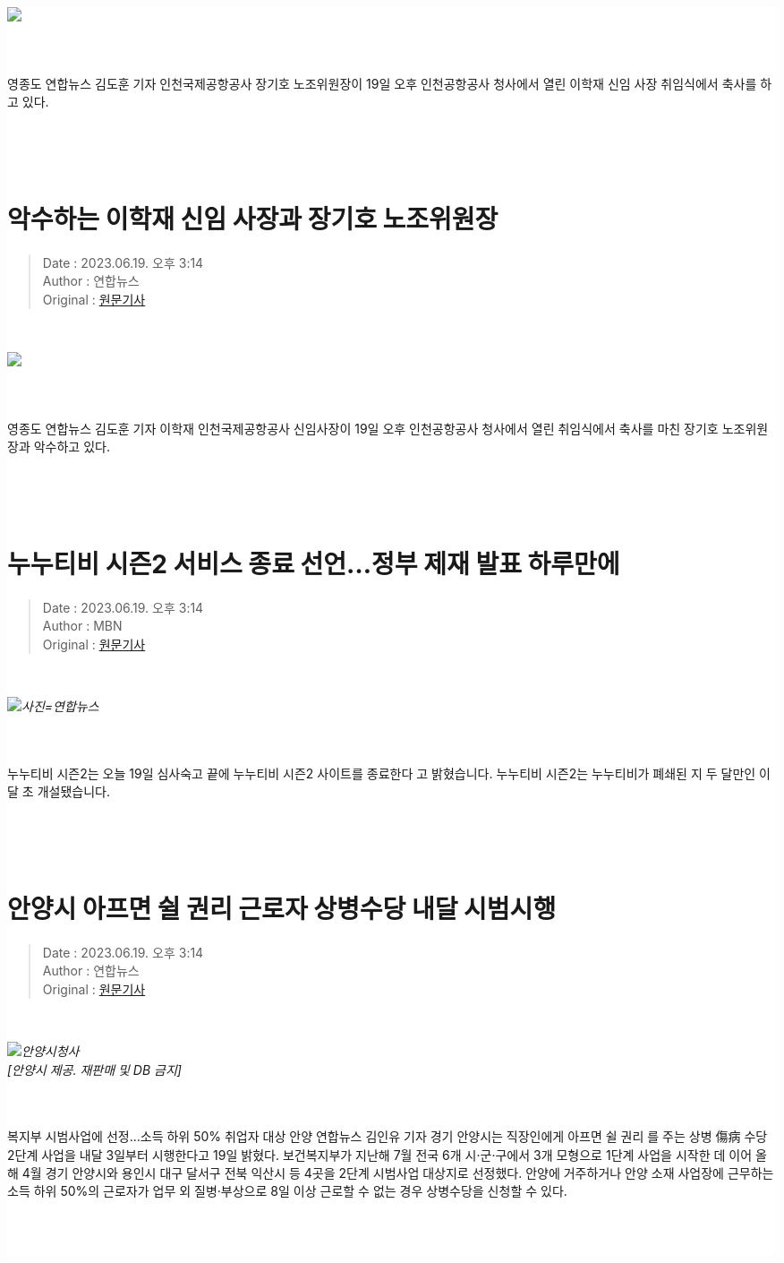 <img src="https://imgnews.pstatic.net/image/001/2023/06/19/PYH2023061914750001300_P4_20230619151415354.jpg?type=w647" id="img1"></img>  
<br/><br/>  
  
영종도 연합뉴스 김도훈 기자 인천국제공항공사 장기호 노조위원장이 19일 오후 인천공항공사 청사에서 열린 이학재 신임 사장 취임식에서 축사를 하고 있다.  
<br/><br/><br/>  

  
# 악수하는 이학재 신임 사장과 장기호 노조위원장  
  
> Date : 2023.06.19. 오후 3:14  
> Author : 연합뉴스  
> Original : [원문기사](https://n.news.naver.com/mnews/article/001/0014011408?sid=102)  
<br/>  
  
<img src="https://imgnews.pstatic.net/image/001/2023/06/19/PYH2023061914740001300_P4_20230619151413441.jpg?type=w647" id="img1"></img>  
<br/><br/>  
  
영종도 연합뉴스 김도훈 기자 이학재 인천국제공항공사 신임사장이 19일 오후 인천공항공사 청사에서 열린 취임식에서 축사를 마친 장기호 노조위원장과 악수하고 있다.  
<br/><br/><br/>  

  
# 누누티비 시즌2 서비스 종료 선언…정부 제재 발표 하루만에  
  
> Date : 2023.06.19. 오후 3:14  
> Author : MBN  
> Original : [원문기사](https://n.news.naver.com/mnews/article/057/0001750143?sid=102)  
<br/>  
  
<img src="https://imgnews.pstatic.net/image/057/2023/06/19/0001750143_001_20230619151401177.jpg?type=w647" id="img1"></img><em class="img_desc">사진=연합뉴스</em>  
<br/><br/>  
  
누누티비 시즌2는 오늘 19일 심사숙고 끝에 누누티비 시즌2 사이트를 종료한다 고 밝혔습니다.
누누티비 시즌2는 누누티비가 폐쇄된 지 두 달만인 이달 초 개설됐습니다.  
<br/><br/><br/>  

  
# 안양시 아프면 쉴 권리 근로자 상병수당 내달 시범시행  
  
> Date : 2023.06.19. 오후 3:14  
> Author : 연합뉴스  
> Original : [원문기사](https://n.news.naver.com/mnews/article/001/0014011407?sid=102)  
<br/>  
  
<img src="https://imgnews.pstatic.net/image/001/2023/06/19/PCM20230106000053061_P4_20230619151409519.jpg?type=w647" id="img1"></img><em class="img_desc">안양시청사<br/>[안양시 제공. 재판매 및 DB 금지]</em>  
<br/><br/>  
  
복지부 시범사업에 선정…소득 하위 50% 취업자 대상 안양 연합뉴스 김인유 기자 경기 안양시는 직장인에게 아프면 쉴 권리 를 주는 상병 傷病 수당 2단계 사업을 내달 3일부터 시행한다고 19일 밝혔다.
보건복지부가 지난해 7월 전국 6개 시·군·구에서 3개 모형으로 1단계 사업을 시작한 데 이어 올해 4월 경기 안양시와 용인시 대구 달서구 전북 익산시 등 4곳을 2단계 시범사업 대상지로 선정했다.
안양에 거주하거나 안양 소재 사업장에 근무하는 소득 하위 50%의 근로자가 업무 외 질병·부상으로 8일 이상 근로할 수 없는 경우 상병수당을 신청할 수 있다.  
<br/><br/><br/>  
